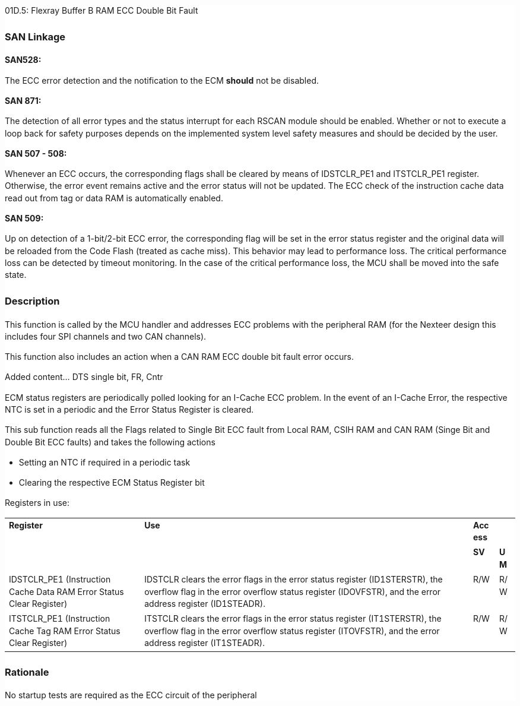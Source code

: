 01D.5: Flexray Buffer B RAM ECC Double Bit Fault

### SAN Linkage

**SAN528:**

The ECC error detection and the notification to the ECM **should** not
be disabled.

**SAN 871:**

The detection of all error types and the status interrupt for each RSCAN
module should be enabled. Whether or not to execute a loop back for
safety purposes depends on the implemented system level safety measures
and should be decided by the user.

**SAN 507 - 508:**

Whenever an ECC occurs, the corresponding flags shall be cleared by
means of IDSTCLR_PE1 and ITSTCLR_PE1 register. Otherwise, the error
event remains active and the error status will not be updated. The ECC
check of the instruction cache data read out from tag or data RAM is
automatically enabled.

**SAN 509:**

Up on detection of a 1-bit/2-bit ECC error, the corresponding flag will
be set in the error status register and the original data will be
reloaded from the Code Flash (treated as cache miss). This behavior may
lead to performance loss. The critical performance loss can be detected
by timeout monitoring. In the case of the critical performance loss, the
MCU shall be moved into the safe state.

### Description

This function is called by the MCU handler and addresses ECC problems
with the peripheral RAM (for the Nexteer design this includes four SPI
channels and two CAN channels).

This function also includes an action when a CAN RAM ECC double bit
fault error occurs.

Added content… DTS single bit, FR, Cntr

ECM status registers are periodically polled looking for an I-Cache ECC
problem. In the event of an I-Cache Error, the respective NTC is set in
a periodic and the Error Status Register is cleared.

This sub function reads all the Flags related to Single Bit ECC fault
from Local RAM, CSIH RAM and CAN RAM (Singe Bit and Double Bit ECC
faults) and takes the following actions

-   Setting an NTC if required in a periodic task

-   Clearing the respective ECM Status Register bit

Registers in use:

|                                                                      |                                                                                                                                                                                           |            |        |
|--------------------|----------------------------------|---------|---------|
| **Register**                                                         | **Use**                                                                                                                                                                                   | **Access** |        |
|                                                                      |                                                                                                                                                                                           | **SV**     | **UM** |
| IDSTCLR_PE1 (Instruction Cache Data RAM Error Status Clear Register) | IDSTCLR clears the error flags in the error status register (ID1STERSTR), the overflow flag in the error overflow status register (IDOVFSTR), and the error address register (ID1STEADR). | R/W        | R/W    |
| ITSTCLR_PE1 (Instruction Cache Tag RAM Error Status Clear Register)  | ITSTCLR clears the error flags in the error status register (IT1STERSTR), the overflow flag in the error overflow status register (ITOVFSTR), and the error address register (IT1STEADR). | R/W        | R/W    |

### Rationale

No startup tests are required as the ECC circuit of the peripheral